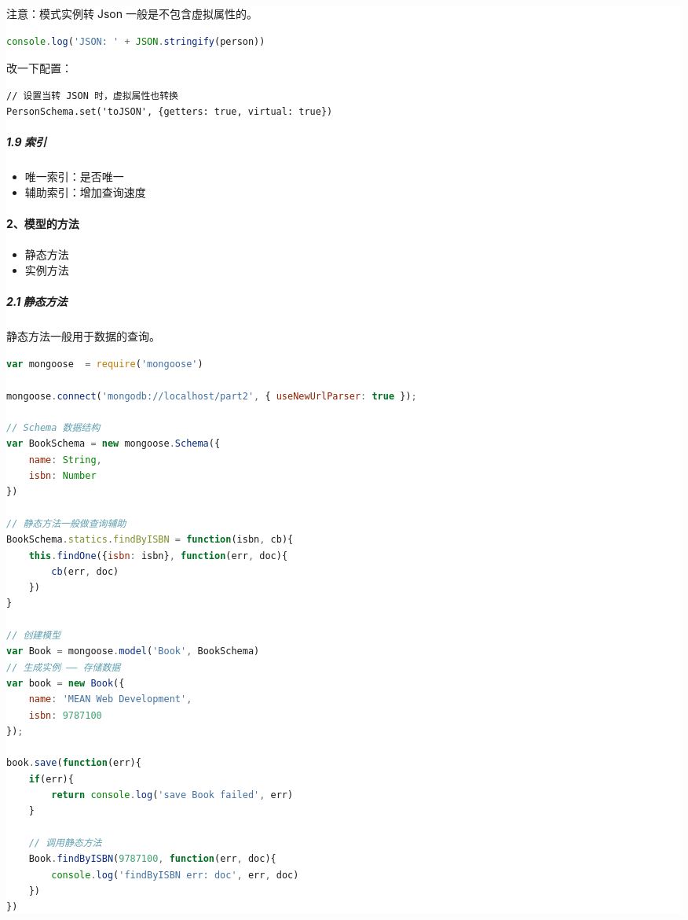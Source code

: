 注意：模式实例转 Json 一般是不包含虚拟属性的。

```javascript
console.log('JSON: ' + JSON.stringify(person))
```

改一下配置：

```
// 设置当转 JSON 时，虚拟属性也转换
PersonSchema.set('toJSON', {getters: true, virtual: true})
```

##### 1.9 索引

- 唯一索引：是否唯一
- 辅助索引：增加查询速度



#### 2、模型的方法

- 静态方法
- 实例方法

##### 2.1 静态方法

静态方法一般用于数据的查询。

```javascript
var mongoose  = require('mongoose')

mongoose.connect('mongodb://localhost/part2', { useNewUrlParser: true });

// Schema 数据结构
var BookSchema = new mongoose.Schema({
    name: String,
    isbn: Number
})

// 静态方法一般做查询辅助
BookSchema.statics.findByISBN = function(isbn, cb){
    this.findOne({isbn: isbn}, function(err, doc){
        cb(err, doc)
    })
}

// 创建模型
var Book = mongoose.model('Book', BookSchema)
// 生成实例 —— 存储数据 
var book = new Book({
    name: 'MEAN Web Development',
    isbn: 9787100
});

book.save(function(err){
    if(err){
        return console.log('save Book failed', err)
    }

    // 调用静态方法
    Book.findByISBN(9787100, function(err, doc){
        console.log('findByISBN err: doc', err, doc)
    })
})
```
